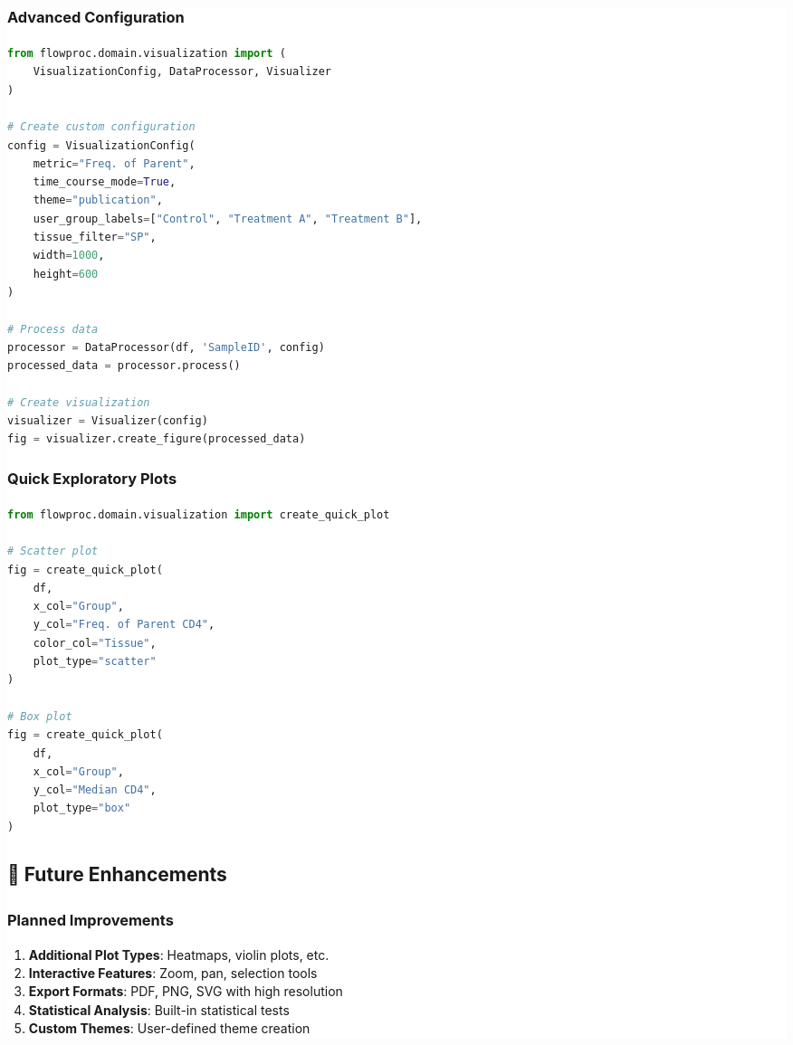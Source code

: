 ### Advanced Configuration
```python
from flowproc.domain.visualization import (
    VisualizationConfig, DataProcessor, Visualizer
)

# Create custom configuration
config = VisualizationConfig(
    metric="Freq. of Parent",
    time_course_mode=True,
    theme="publication",
    user_group_labels=["Control", "Treatment A", "Treatment B"],
    tissue_filter="SP",
    width=1000,
    height=600
)

# Process data
processor = DataProcessor(df, 'SampleID', config)
processed_data = processor.process()

# Create visualization
visualizer = Visualizer(config)
fig = visualizer.create_figure(processed_data)
```

### Quick Exploratory Plots
```python
from flowproc.domain.visualization import create_quick_plot

# Scatter plot
fig = create_quick_plot(
    df, 
    x_col="Group", 
    y_col="Freq. of Parent CD4",
    color_col="Tissue",
    plot_type="scatter"
)

# Box plot
fig = create_quick_plot(
    df,
    x_col="Group",
    y_col="Median CD4", 
    plot_type="box"
)
```

## 🔮 Future Enhancements

### Planned Improvements
1. **Additional Plot Types**: Heatmaps, violin plots, etc.
2. **Interactive Features**: Zoom, pan, selection tools
3. **Export Formats**: PDF, PNG, SVG with high resolution
4. **Statistical Analysis**: Built-in statistical tests
5. **Custom Themes**: User-defined theme creation
